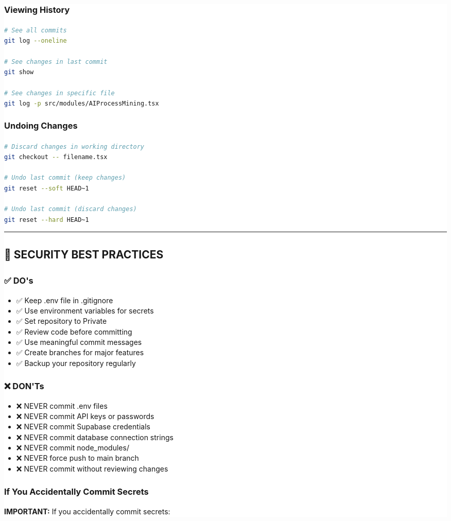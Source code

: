 ### Viewing History

```bash
# See all commits
git log --oneline

# See changes in last commit
git show

# See changes in specific file
git log -p src/modules/AIProcessMining.tsx
```

### Undoing Changes

```bash
# Discard changes in working directory
git checkout -- filename.tsx

# Undo last commit (keep changes)
git reset --soft HEAD~1

# Undo last commit (discard changes)
git reset --hard HEAD~1
```

---

## 🔐 SECURITY BEST PRACTICES

### ✅ DO's
- ✅ Keep .env file in .gitignore
- ✅ Use environment variables for secrets
- ✅ Set repository to Private
- ✅ Review code before committing
- ✅ Use meaningful commit messages
- ✅ Create branches for major features
- ✅ Backup your repository regularly

### ❌ DON'Ts
- ❌ NEVER commit .env files
- ❌ NEVER commit API keys or passwords
- ❌ NEVER commit Supabase credentials
- ❌ NEVER commit database connection strings
- ❌ NEVER commit node_modules/
- ❌ NEVER force push to main branch
- ❌ NEVER commit without reviewing changes

### If You Accidentally Commit Secrets

**IMPORTANT:** If you accidentally commit secrets:
